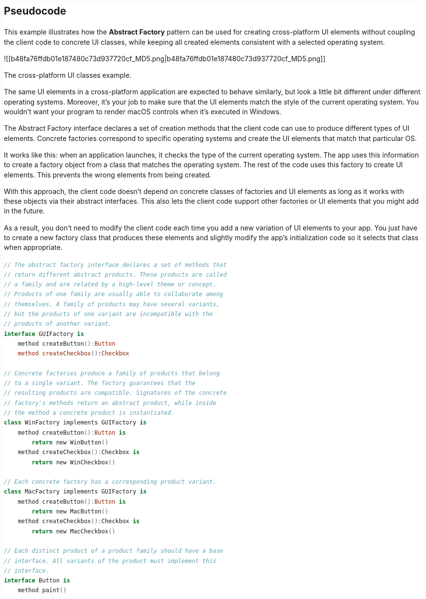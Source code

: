 ## Pseudocode
This example illustrates how the **Abstract Factory** pattern can be used for creating cross-platform UI elements without coupling the client code to concrete UI classes, while keeping all created elements consistent with a selected operating system.

![[b48fa76ffdb01e187480c73d937720cf_MD5.png|b48fa76ffdb01e187480c73d937720cf_MD5.png]]

The cross-platform UI classes example.

The same UI elements in a cross-platform application are expected to behave similarly, but look a little bit different under different operating systems. Moreover, it’s your job to make sure that the UI elements match the style of the current operating system. You wouldn’t want your program to render macOS controls when it’s executed in Windows.

The Abstract Factory interface declares a set of creation methods that the client code can use to produce different types of UI elements. Concrete factories correspond to specific operating systems and create the UI elements that match that particular OS.

It works like this: when an application launches, it checks the type of the current operating system. The app uses this information to create a factory object from a class that matches the operating system. The rest of the code uses this factory to create UI elements. This prevents the wrong elements from being created.

With this approach, the client code doesn’t depend on concrete classes of factories and UI elements as long as it works with these objects via their abstract interfaces. This also lets the client code support other factories or UI elements that you might add in the future.

As a result, you don’t need to modify the client code each time you add a new variation of UI elements to your app. You just have to create a new factory class that produces these elements and slightly modify the app’s initialization code so it selects that class when appropriate.

```kotlin
// The abstract factory interface declares a set of methods that
// return different abstract products. These products are called
// a family and are related by a high-level theme or concept.
// Products of one family are usually able to collaborate among
// themselves. A family of products may have several variants,
// but the products of one variant are incompatible with the
// products of another variant.
interface GUIFactory is
    method createButton():Button
    method createCheckbox():Checkbox

// Concrete factories produce a family of products that belong
// to a single variant. The factory guarantees that the
// resulting products are compatible. Signatures of the concrete
// factory's methods return an abstract product, while inside
// the method a concrete product is instantiated.
class WinFactory implements GUIFactory is
    method createButton():Button is
        return new WinButton()
    method createCheckbox():Checkbox is
        return new WinCheckbox()

// Each concrete factory has a corresponding product variant.
class MacFactory implements GUIFactory is
    method createButton():Button is
        return new MacButton()
    method createCheckbox():Checkbox is
        return new MacCheckbox()

// Each distinct product of a product family should have a base
// interface. All variants of the product must implement this
// interface.
interface Button is
    method paint()
```